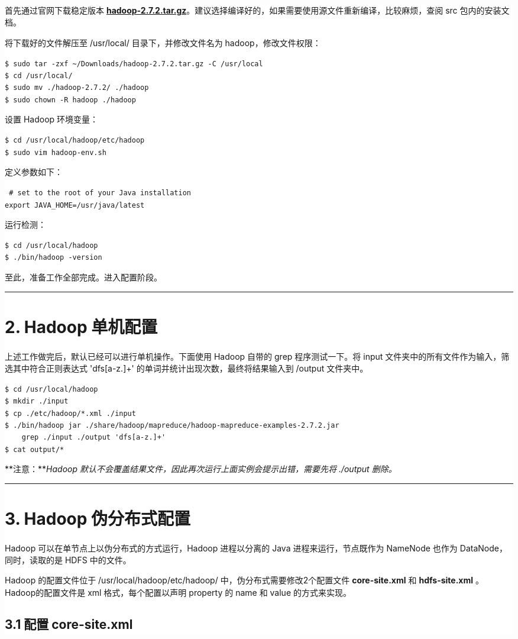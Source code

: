 首先通过官网下载稳定版本 [**hadoop-2.7.2.tar.gz**](http://mirror.bit.edu.cn/apache/hadoop/common/)。建议选择编译好的，如果需要使用源文件重新编译，比较麻烦，查阅 src 包内的安装文档。

将下载好的文件解压至 /usr/local/ 目录下，并修改文件名为 hadoop，修改文件权限：

	$ sudo tar -zxf ~/Downloads/hadoop-2.7.2.tar.gz -C /usr/local
	$ cd /usr/local/
	$ sudo mv ./hadoop-2.7.2/ ./hadoop 
	$ sudo chown -R hadoop ./hadoop
	
设置 Hadoop 环境变量：

	$ cd /usr/local/hadoop/etc/hadoop
	$ sudo vim hadoop-env.sh

定义参数如下：

	 # set to the root of your Java installation
  	export JAVA_HOME=/usr/java/latest
  	
运行检测：
	
	$ cd /usr/local/hadoop
	$ ./bin/hadoop -version
	
至此，准备工作全部完成。进入配置阶段。

---

# 2. Hadoop 单机配置

上述工作做完后，默认已经可以进行单机操作。下面使用 Hadoop 自带的 grep 程序测试一下。将 input 文件夹中的所有文件作为输入，筛选其中符合正则表达式 'dfs[a-z.]+' 的单词并统计出现次数，最终将结果输入到 /output 文件夹中。


	$ cd /usr/local/hadoop
	$ mkdir ./input
	$ cp ./etc/hadoop/*.xml ./input
	$ ./bin/hadoop jar ./share/hadoop/mapreduce/hadoop-mapreduce-examples-2.7.2.jar
		grep ./input ./output 'dfs[a-z.]+'
	$ cat output/*


**注意：***Hadoop 默认不会覆盖结果文件，因此再次运行上面实例会提示出错，需要先将 ./output 删除。*

---

# 3. Hadoop 伪分布式配置

Hadoop 可以在单节点上以伪分布式的方式运行，Hadoop 进程以分离的 Java 进程来运行，节点既作为 NameNode 也作为 DataNode，同时，读取的是 HDFS 中的文件。

Hadoop 的配置文件位于 /usr/local/hadoop/etc/hadoop/ 中，伪分布式需要修改2个配置文件 **core-site.xml** 和 **hdfs-site.xml** 。Hadoop的配置文件是 xml 格式，每个配置以声明 property 的 name 和 value 的方式来实现。

## 3.1 配置 core-site.xml
